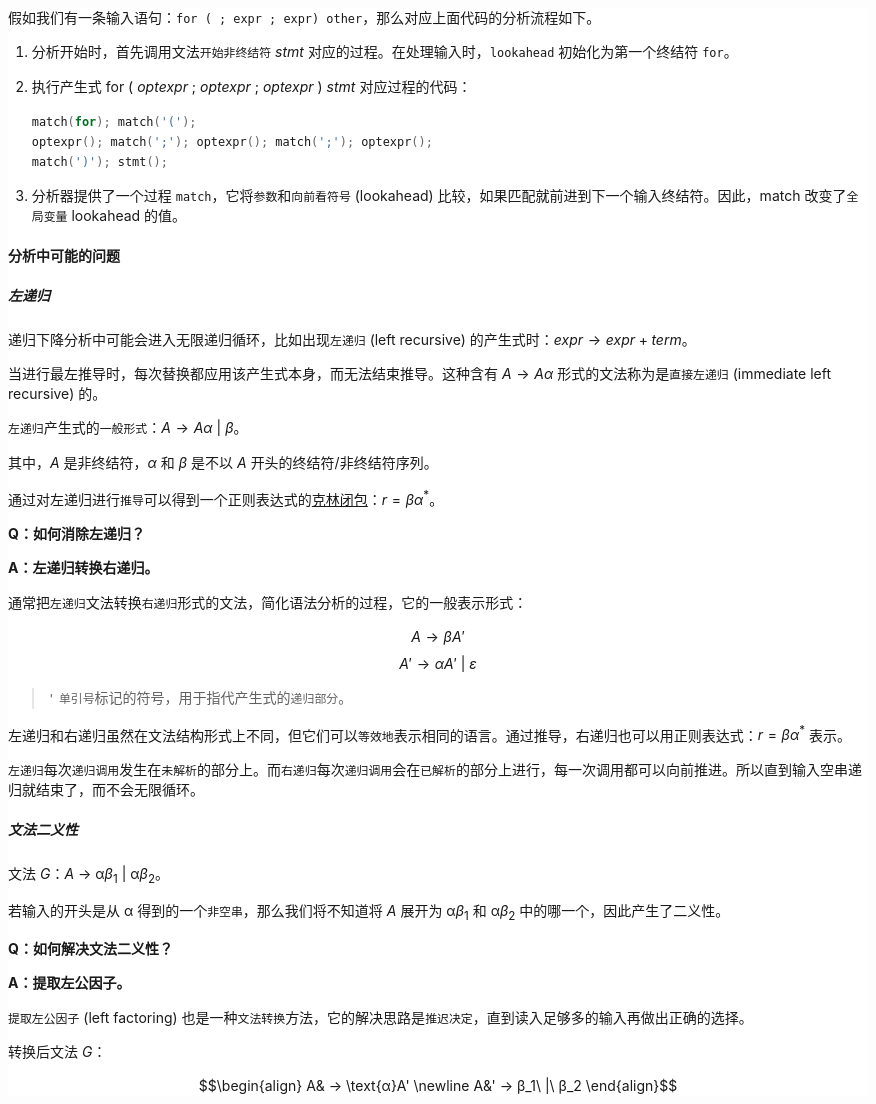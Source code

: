 假如我们有一条输入语句：`for ( ; expr ; expr) other`，那么对应上面代码的分析流程如下。

1. 分析开始时，首先调用文法`开始非终结符` $stmt$ 对应的过程。在处理输入时，`lookahead` 初始化为第一个终结符 `for`。
2. 执行产生式 $\text{for}\ (\ optexpr\ ;\ optexpr\ ;\ optexpr\ )\ stmt$ 对应过程的代码：

   ``` c
   match(for); match('(');
   optexpr(); match(';'); optexpr(); match(';'); optexpr(); 
   match(')'); stmt(); 
   ```

3. 分析器提供了一个过程 `match`，它将`参数`和`向前看符号` (lookahead) 比较，如果匹配就前进到下一个输入终结符。因此，match 改变了`全局变量` lookahead 的值。

#### 分析中可能的问题

##### 左递归

递归下降分析中可能会进入无限递归循环，比如出现`左递归` (left recursive) 的产生式时：$expr → expr + term$。

当进行最左推导时，每次替换都应用该产生式本身，而无法结束推导。这种含有 $A → Aα$ 形式的文法称为是`直接左递归` (immediate left recursive) 的。

`左递归`产生式的`一般形式`：$A → Aα\ |\ β$。

其中，$A$ 是非终结符，$α$ 和 $β$ 是不以 $A$ 开头的终结符/非终结符序列。

通过对左递归进行`推导`可以得到一个正则表达式的[克林闭包](/articles/regular-language/#kleene-星)：$r = βα^*$。

**Q：如何消除左递归？**

**A：左递归转换右递归。**

通常把`左递归`文法转换`右递归`形式的文法，简化语法分析的过程，它的一般表示形式：

$$A → βA'$$
$$A' → αA'\ |\ ε$$

> ` ' ` `单引号`标记的符号，用于指代产生式的`递归部分`。

左递归和右递归虽然在文法结构形式上不同，但它们可以`等效地`表示相同的语言。通过推导，右递归也可以用正则表达式：$r = βα^*$ 表示。

`左递归`每次`递归调用`发生在`未解析`的部分上。而`右递归`每次`递归调用`会在`已解析`的部分上进行，每一次调用都可以向前推进。所以直到输入空串递归就结束了，而不会无限循环。

##### 文法二义性

文法 $G$：$A\ →\ \text{α}β_1\ |\ \text{α}β_2$。

若输入的开头是从 $\text{α}$ 得到的一个`非空串`，那么我们将不知道将 $A$ 展开为 $\text{α}β_1$ 和 $\text{α}β_2$ 中的哪一个，因此产生了二义性。

**Q：如何解决文法二义性？**

**A：提取左公因子。**

`提取左公因子` (left factoring) 也是一种`文法转换`方法，它的解决思路是`推迟决定`，直到读入足够多的输入再做出正确的选择。

转换后文法 $G$：

$$\begin{align}
A& → \text{α}A' \newline
A&' → β_1\ |\ β_2
\end{align}$$

